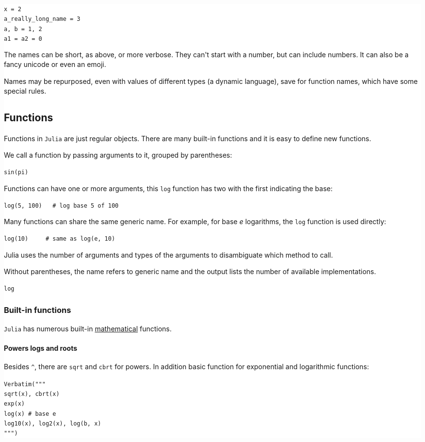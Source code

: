 ```
x = 2
a_really_long_name = 3
a, b = 1, 2
a1 = a2 = 0
```

The names can be short, as above, or more verbose. They can't start with a number, but can include numbers. It can also be a fancy unicode or even an emoji.

Names may be repurposed, even with values of different types (a dynamic language), save for function names, which have some special rules.

## Functions

Functions in `Julia` are just regular objects. There are many built-in functions and it is easy to define new functions.

We call a function by passing arguments to it, grouped by parentheses:

```
sin(pi)
```

Functions can have one or more arguments, this `log` function has two with the first indicating the base:

```
log(5, 100)   # log base 5 of 100
```

Many functions can share the same generic name. For example, for base $e$ logarithms, the `log` function is used directly:

```
log(10)     # same as log(e, 10)
```

Julia uses the number of arguments and types of the arguments to disambiguate which method to call. 

Without parentheses, the name refers to generic name and the output lists the number of available implementations.

```
log
```

### Built-in functions

`Julia` has numerous built-in [mathematical](http://julia.readthedocs.org/en/latest/manual/mathematical-operations/#powers-logs-and-roots) functions.

#### Powers logs and roots

Besides `^`, there are `sqrt` and `cbrt` for powers. In addition basic function for exponential and  logarithmic functions:

```
Verbatim("""
sqrt(x), cbrt(x)
exp(x)
log(x) # base e
log10(x), log2(x), log(b, x)
""")
```
